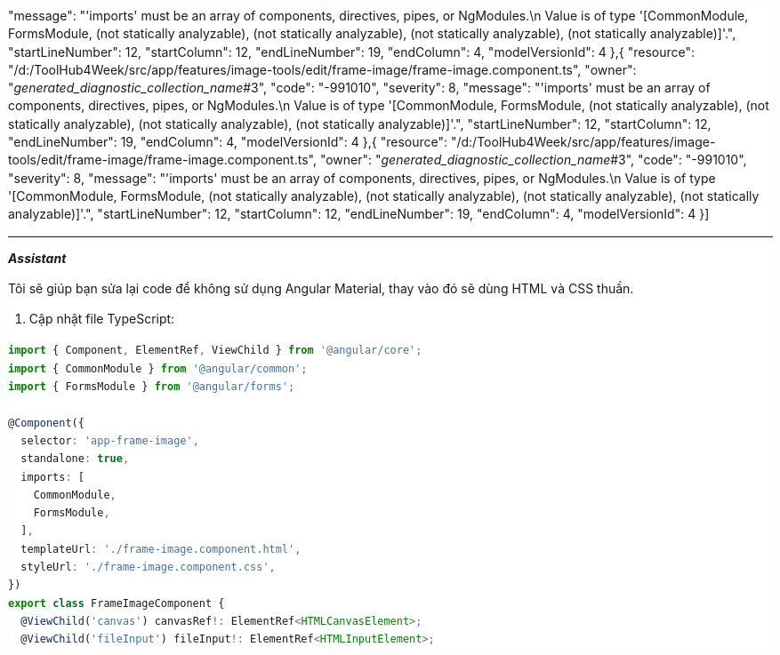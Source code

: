 "message": "'imports' must be an array of components, directives, pipes, or NgModules.\n Value is of type '[CommonModule, FormsModule, (not statically analyzable), (not statically analyzable), (not statically analyzable), (not statically analyzable)]'.",
"startLineNumber": 12,
"startColumn": 12,
"endLineNumber": 19,
"endColumn": 4,
"modelVersionId": 4
},{
"resource": "/d:/ToolHub4Week/src/app/features/image-tools/edit/frame-image/frame-image.component.ts",
"owner": "_generated_diagnostic_collection_name_#3",
"code": "-991010",
"severity": 8,
"message": "'imports' must be an array of components, directives, pipes, or NgModules.\n Value is of type '[CommonModule, FormsModule, (not statically analyzable), (not statically analyzable), (not statically analyzable), (not statically analyzable)]'.",
"startLineNumber": 12,
"startColumn": 12,
"endLineNumber": 19,
"endColumn": 4,
"modelVersionId": 4
},{
"resource": "/d:/ToolHub4Week/src/app/features/image-tools/edit/frame-image/frame-image.component.ts",
"owner": "_generated_diagnostic_collection_name_#3",
"code": "-991010",
"severity": 8,
"message": "'imports' must be an array of components, directives, pipes, or NgModules.\n Value is of type '[CommonModule, FormsModule, (not statically analyzable), (not statically analyzable), (not statically analyzable), (not statically analyzable)]'.",
"startLineNumber": 12,
"startColumn": 12,
"endLineNumber": 19,
"endColumn": 4,
"modelVersionId": 4
}]

---

_**Assistant**_

Tôi sẽ giúp bạn sửa lại code để không sử dụng Angular Material, thay vào đó sẽ dùng HTML và CSS thuần.

1. Cập nhật file TypeScript:

```typescript:src/app/features/image-tools/edit/frame-image/frame-image.component.ts
import { Component, ElementRef, ViewChild } from '@angular/core';
import { CommonModule } from '@angular/common';
import { FormsModule } from '@angular/forms';

@Component({
  selector: 'app-frame-image',
  standalone: true,
  imports: [
    CommonModule,
    FormsModule,
  ],
  templateUrl: './frame-image.component.html',
  styleUrl: './frame-image.component.css',
})
export class FrameImageComponent {
  @ViewChild('canvas') canvasRef!: ElementRef<HTMLCanvasElement>;
  @ViewChild('fileInput') fileInput!: ElementRef<HTMLInputElement>;

```